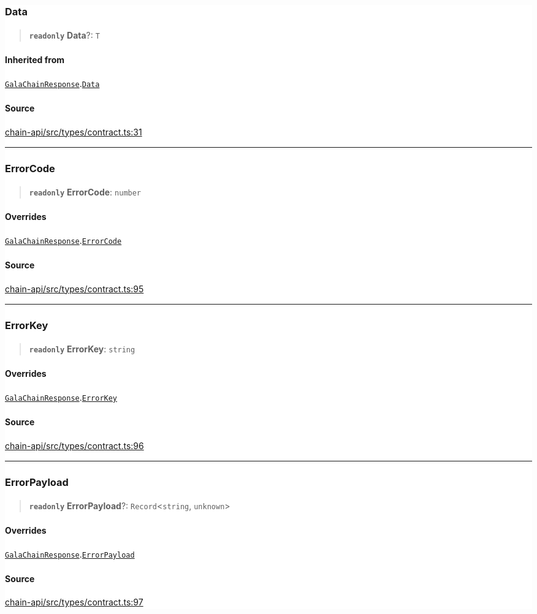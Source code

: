 ### Data

> **`readonly`** **Data**?: `T`

#### Inherited from

[`GalaChainResponse`](GalaChainResponse.md).[`Data`](GalaChainResponse.md#data)

#### Source

[chain-api/src/types/contract.ts:31](https://github.com/GalaChain/sdk/blob/bcbbb18/chain-api/src/types/contract.ts#L31)

***

### ErrorCode

> **`readonly`** **ErrorCode**: `number`

#### Overrides

[`GalaChainResponse`](GalaChainResponse.md).[`ErrorCode`](GalaChainResponse.md#errorcode)

#### Source

[chain-api/src/types/contract.ts:95](https://github.com/GalaChain/sdk/blob/bcbbb18/chain-api/src/types/contract.ts#L95)

***

### ErrorKey

> **`readonly`** **ErrorKey**: `string`

#### Overrides

[`GalaChainResponse`](GalaChainResponse.md).[`ErrorKey`](GalaChainResponse.md#errorkey)

#### Source

[chain-api/src/types/contract.ts:96](https://github.com/GalaChain/sdk/blob/bcbbb18/chain-api/src/types/contract.ts#L96)

***

### ErrorPayload

> **`readonly`** **ErrorPayload**?: `Record`\<`string`, `unknown`\>

#### Overrides

[`GalaChainResponse`](GalaChainResponse.md).[`ErrorPayload`](GalaChainResponse.md#errorpayload)

#### Source

[chain-api/src/types/contract.ts:97](https://github.com/GalaChain/sdk/blob/bcbbb18/chain-api/src/types/contract.ts#L97)
